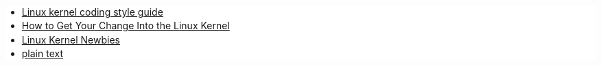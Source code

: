 * [Linux kernel coding style guide](https://github.com/torvalds/linux/blob/16f73eb02d7e1765ccab3d2018e0bd98eb93d973/Documentation/CodingStyle)
* [How to Get Your Change Into the Linux Kernel](https://github.com/torvalds/linux/blob/16f73eb02d7e1765ccab3d2018e0bd98eb93d973/Documentation/SubmittingPatches)
* [Linux Kernel Newbies](http://kernelnewbies.org/)
* [plain text](https://en.wikipedia.org/wiki/Plain_text)
